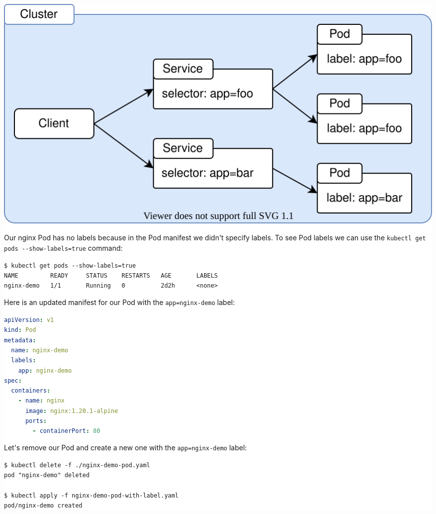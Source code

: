 ![Service Example](/assets/images/service.svg)

Our nginx Pod has no labels because in the Pod manifest we didn't specify labels. 
To see Pod labels we can use the `kubectl get pods --show-labels=true` command:

```shell
$ kubectl get pods --show-labels=true
NAME         READY     STATUS    RESTARTS   AGE       LABELS
nginx-demo   1/1       Running   0          2d2h      <none>
```

Here is an updated manifest for our Pod with the `app=nginx-demo` label:

```yaml
apiVersion: v1
kind: Pod
metadata:
  name: nginx-demo
  labels:
    app: nginx-demo
spec:
  containers:
    - name: nginx
      image: nginx:1.20.1-alpine
      ports:
        - containerPort: 80
```

Let's remove our Pod and create a new one with the `app=nginx-demo` label:

```shell
$ kubectl delete -f ./nginx-demo-pod.yaml 
pod "nginx-demo" deleted

$ kubectl apply -f nginx-demo-pod-with-label.yaml 
pod/nginx-demo created
```
